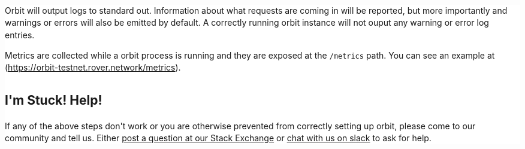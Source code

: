 Orbit will output logs to standard out.  Information about what requests are coming in will be reported, but more importantly and warnings or errors will also be emitted by default.  A correctly running orbit instance will not ouput any warning or error log entries.

Metrics are collected while a orbit process is running and they are exposed at the `/metrics` path.  You can see an example at (https://orbit-testnet.rover.network/metrics).

## I'm Stuck! Help!

If any of the above steps don't work or you are otherwise prevented from correctly setting up orbit, please come to our community and tell us.  Either [post a question at our Stack Exchange](https://stellar.stackexchange.com/) or [chat with us on slack](http://slack.rover.network/) to ask for help.
